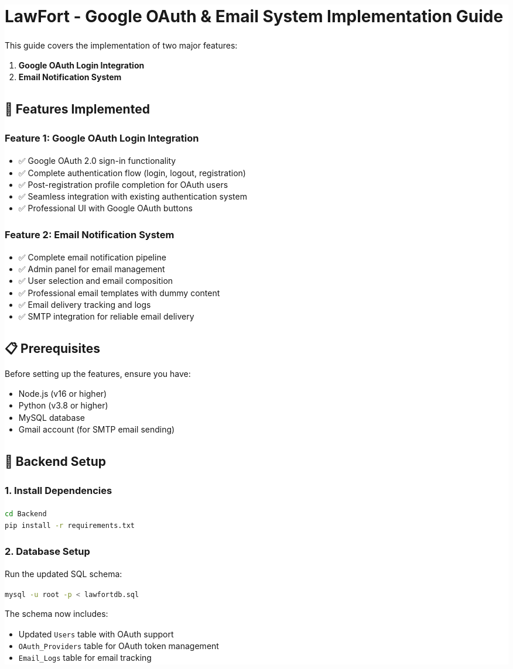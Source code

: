 # LawFort - Google OAuth & Email System Implementation Guide

This guide covers the implementation of two major features:
1. **Google OAuth Login Integration**
2. **Email Notification System**

## 🚀 Features Implemented

### Feature 1: Google OAuth Login Integration
- ✅ Google OAuth 2.0 sign-in functionality
- ✅ Complete authentication flow (login, logout, registration)
- ✅ Post-registration profile completion for OAuth users
- ✅ Seamless integration with existing authentication system
- ✅ Professional UI with Google OAuth buttons

### Feature 2: Email Notification System
- ✅ Complete email notification pipeline
- ✅ Admin panel for email management
- ✅ User selection and email composition
- ✅ Professional email templates with dummy content
- ✅ Email delivery tracking and logs
- ✅ SMTP integration for reliable email delivery

## 📋 Prerequisites

Before setting up the features, ensure you have:
- Node.js (v16 or higher)
- Python (v3.8 or higher)
- MySQL database
- Gmail account (for SMTP email sending)

## 🔧 Backend Setup

### 1. Install Dependencies

```bash
cd Backend
pip install -r requirements.txt
```

### 2. Database Setup

Run the updated SQL schema:
```bash
mysql -u root -p < lawfortdb.sql
```

The schema now includes:
- Updated `Users` table with OAuth support
- `OAuth_Providers` table for OAuth token management
- `Email_Logs` table for email tracking
